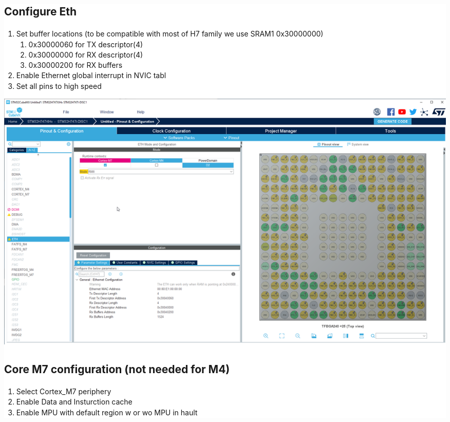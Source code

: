 ## Configure Eth

1. Set buffer locations (to be compatible with most of H7 family we use SRAM1 0x30000000)
    1. 0x30000060 for TX descriptor(4)
    2. 0x30000000 for RX descriptor(4)
    3. 0x30000200 for RX buffers
2. Enable Ethernet global interrupt in NVIC tabl
3. Set all pins to high speed

![Eth configuration](./img/4.png)

## Core M7 configuration (not needed for M4)

1. Select Cortex_M7 periphery
2. Enable Data and Insturction cache
3. Enable MPU with default region w or wo MPU in hault
   